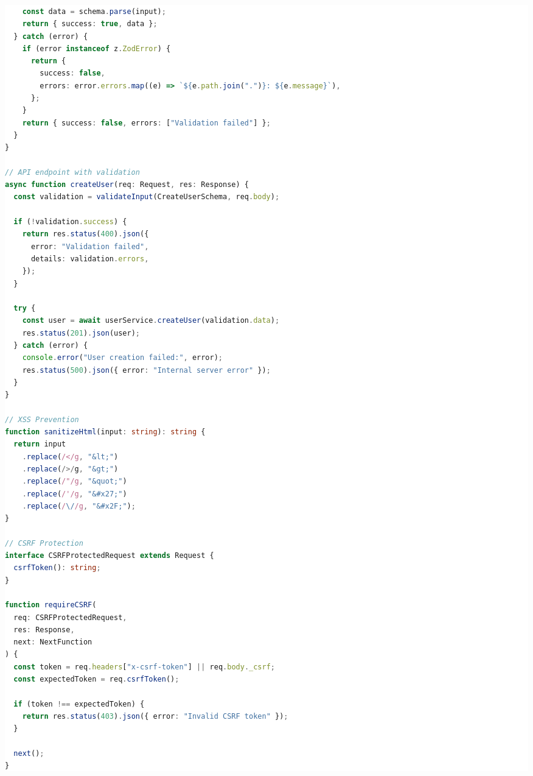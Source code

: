 ```typescript
    const data = schema.parse(input);
    return { success: true, data };
  } catch (error) {
    if (error instanceof z.ZodError) {
      return {
        success: false,
        errors: error.errors.map((e) => `${e.path.join(".")}: ${e.message}`),
      };
    }
    return { success: false, errors: ["Validation failed"] };
  }
}

// API endpoint with validation
async function createUser(req: Request, res: Response) {
  const validation = validateInput(CreateUserSchema, req.body);

  if (!validation.success) {
    return res.status(400).json({
      error: "Validation failed",
      details: validation.errors,
    });
  }

  try {
    const user = await userService.createUser(validation.data);
    res.status(201).json(user);
  } catch (error) {
    console.error("User creation failed:", error);
    res.status(500).json({ error: "Internal server error" });
  }
}

// XSS Prevention
function sanitizeHtml(input: string): string {
  return input
    .replace(/</g, "&lt;")
    .replace(/>/g, "&gt;")
    .replace(/"/g, "&quot;")
    .replace(/'/g, "&#x27;")
    .replace(/\//g, "&#x2F;");
}

// CSRF Protection
interface CSRFProtectedRequest extends Request {
  csrfToken(): string;
}

function requireCSRF(
  req: CSRFProtectedRequest,
  res: Response,
  next: NextFunction
) {
  const token = req.headers["x-csrf-token"] || req.body._csrf;
  const expectedToken = req.csrfToken();

  if (token !== expectedToken) {
    return res.status(403).json({ error: "Invalid CSRF token" });
  }

  next();
}
```